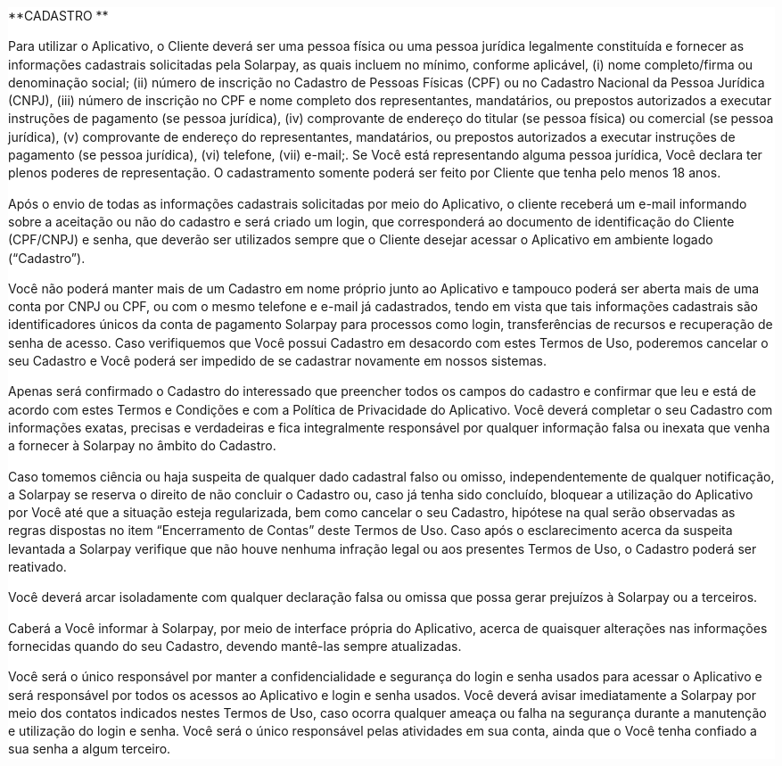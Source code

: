 **CADASTRO **

Para utilizar o Aplicativo, o Cliente deverá ser uma pessoa física ou uma  pessoa jurídica legalmente constituída e fornecer as informações cadastrais  solicitadas pela Solarpay, as quais incluem no mínimo, conforme aplicável, (i)  nome completo/firma ou denominação social; (ii) número de inscrição no  Cadastro de Pessoas Físicas (CPF) ou no Cadastro Nacional da Pessoa  Jurídica (CNPJ), (iii) número de inscrição no CPF e  nome completo dos representantes, mandatários, ou prepostos autorizados a  executar instruções de pagamento (se pessoa jurídica), (iv) comprovante de endereço do titular (se pessoa física) ou comercial (se pessoa jurídica), (v) comprovante de endereço do representantes, mandatários, ou prepostos autorizados a  executar instruções de pagamento (se pessoa jurídica), (vi) telefone, (vii) e-mail;. Se Você está representando alguma  pessoa jurídica, Você declara ter plenos poderes de representação. O  cadastramento somente poderá ser feito por Cliente que tenha pelo menos 18  anos. 

Após o envio de todas as informações cadastrais solicitadas por meio do  Aplicativo, o cliente receberá um e-mail informando sobre a aceitação ou não do cadastro e será criado um login, que corresponderá ao documento de identificação do Cliente (CPF/CNPJ) e senha, que deverão ser utilizados  sempre que o Cliente desejar acessar o Aplicativo em ambiente logado  (“Cadastro”). 

Você não poderá manter mais de um Cadastro em nome próprio junto ao  Aplicativo e tampouco poderá ser aberta mais de uma conta por CNPJ ou CPF,  ou com o mesmo telefone e e-mail já cadastrados, tendo em vista que tais  informações cadastrais são identificadores únicos da conta de pagamento  Solarpay para processos como login, transferências de recursos e recuperação  de senha de acesso. Caso verifiquemos que Você possui Cadastro em  desacordo com estes Termos de Uso, poderemos cancelar o seu Cadastro e  Você poderá ser impedido de se cadastrar novamente em nossos sistemas. 

Apenas será confirmado o Cadastro do interessado que preencher todos os  campos do cadastro e confirmar que leu e está de acordo com estes Termos e  Condições e com a Política de Privacidade do Aplicativo. Você deverá  completar o seu Cadastro com informações exatas, precisas e verdadeiras e  fica integralmente responsável por qualquer informação falsa ou inexata que  venha a fornecer à Solarpay no âmbito do Cadastro. 

Caso tomemos ciência ou haja suspeita de qualquer dado cadastral falso ou  omisso, independentemente de qualquer notificação, a Solarpay se reserva o  direito de não concluir o Cadastro ou, caso já tenha sido concluído, bloquear a  utilização do Aplicativo por Você até que a situação esteja regularizada, bem  como cancelar o seu Cadastro, hipótese na qual serão observadas as regras  dispostas no item “Encerramento de Contas” deste Termos de Uso. Caso após  o esclarecimento acerca da suspeita levantada a Solarpay verifique que não  houve nenhuma infração legal ou aos presentes Termos de Uso, o Cadastro 
poderá ser reativado. 

Você deverá arcar isoladamente com qualquer declaração falsa ou omissa que  possa gerar prejuízos à Solarpay ou a terceiros. 

Caberá a Você informar à Solarpay, por meio de interface própria do Aplicativo,  acerca de quaisquer alterações nas informações fornecidas quando do seu  Cadastro, devendo mantê-las sempre atualizadas. 

Você será o único responsável por manter a confidencialidade e segurança do  login e senha usados para acessar o Aplicativo e será responsável por todos os  acessos ao Aplicativo e login e senha usados. Você deverá avisar  imediatamente a Solarpay por meio dos contatos indicados nestes Termos de  Uso, caso ocorra qualquer ameaça ou falha na segurança durante a  manutenção e utilização do login e senha. Você será o único responsável pelas  atividades em sua conta, ainda que o Você tenha confiado a sua senha a  algum terceiro. 
